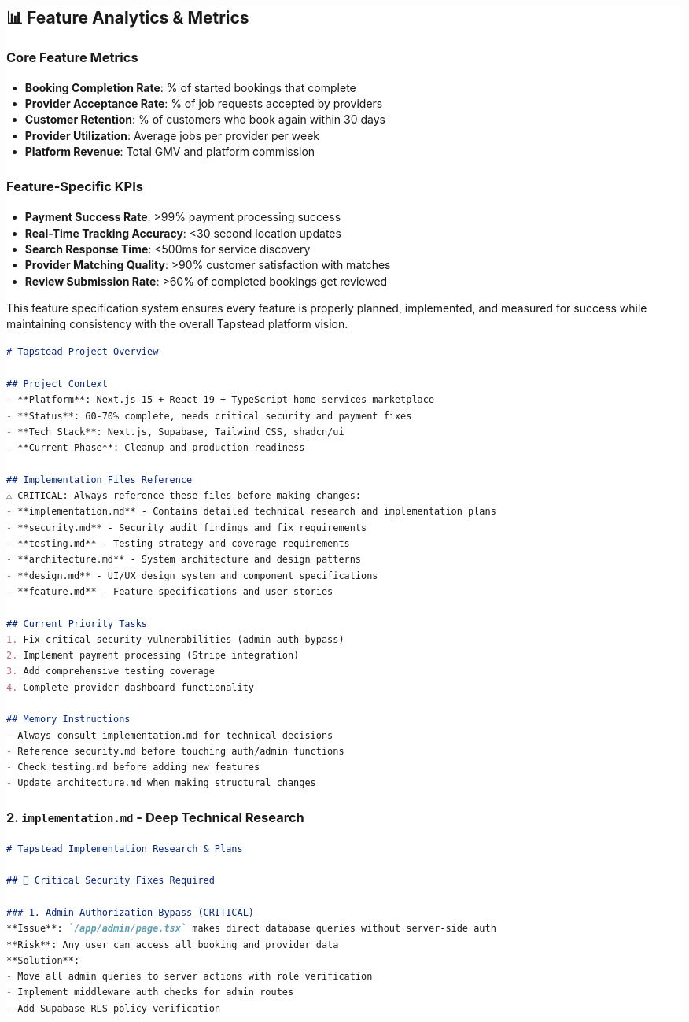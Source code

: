 ## 📊 Feature Analytics & Metrics

### Core Feature Metrics
- **Booking Completion Rate**: % of started bookings that complete
- **Provider Acceptance Rate**: % of job requests accepted by providers
- **Customer Retention**: % of customers who book again within 30 days
- **Provider Utilization**: Average jobs per provider per week
- **Platform Revenue**: Total GMV and platform commission

### Feature-Specific KPIs
- **Payment Success Rate**: >99% payment processing success
- **Real-Time Tracking Accuracy**: <30 second location updates
- **Search Response Time**: <500ms for service discovery
- **Provider Matching Quality**: >90% customer satisfaction with matches
- **Review Submission Rate**: >60% of completed bookings get reviewed

This feature specification system ensures every feature is properly planned, implemented, and measured for success while maintaining consistency with the overall Tapstead platform vision.
```markdown
# Tapstead Project Overview

## Project Context
- **Platform**: Next.js 15 + React 19 + TypeScript home services marketplace
- **Status**: 60-70% complete, needs critical security and payment fixes
- **Tech Stack**: Next.js, Supabase, Tailwind CSS, shadcn/ui
- **Current Phase**: Cleanup and production readiness

## Implementation Files Reference
⚠️ CRITICAL: Always reference these files before making changes:
- **implementation.md** - Contains detailed technical research and implementation plans
- **security.md** - Security audit findings and fix requirements
- **testing.md** - Testing strategy and coverage requirements
- **architecture.md** - System architecture and design patterns
- **design.md** - UI/UX design system and component specifications
- **feature.md** - Feature specifications and user stories

## Current Priority Tasks
1. Fix critical security vulnerabilities (admin auth bypass)
2. Implement payment processing (Stripe integration)
3. Add comprehensive testing coverage
4. Complete provider dashboard functionality

## Memory Instructions
- Always consult implementation.md for technical decisions
- Reference security.md before touching auth/admin functions
- Check testing.md before adding new features
- Update architecture.md when making structural changes
```

### 2. `implementation.md` - Deep Technical Research
```markdown
# Tapstead Implementation Research & Plans

## 🚨 Critical Security Fixes Required

### 1. Admin Authorization Bypass (CRITICAL)
**Issue**: `/app/admin/page.tsx` makes direct database queries without server-side auth
**Risk**: Any user can access all booking and provider data
**Solution**: 
- Move all admin queries to server actions with role verification
- Implement middleware auth checks for admin routes
- Add Supabase RLS policy verification

```
